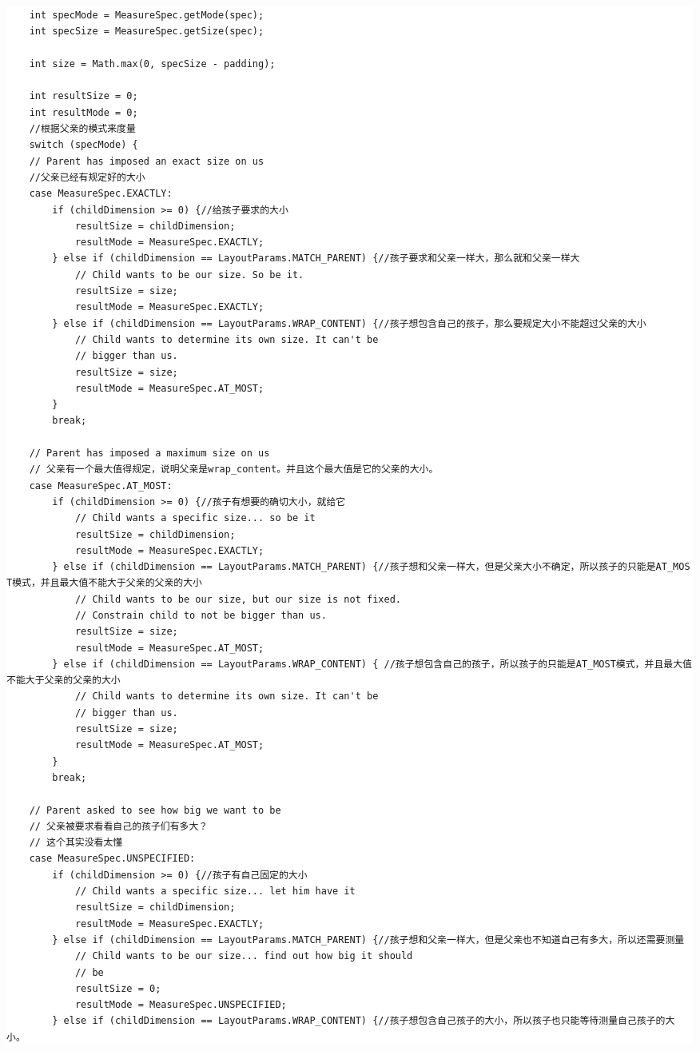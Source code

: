 ```
    int specMode = MeasureSpec.getMode(spec);
    int specSize = MeasureSpec.getSize(spec);

    int size = Math.max(0, specSize - padding);

    int resultSize = 0;
    int resultMode = 0;
    //根据父亲的模式来度量
    switch (specMode) {
    // Parent has imposed an exact size on us
    //父亲已经有规定好的大小
    case MeasureSpec.EXACTLY:
        if (childDimension >= 0) {//给孩子要求的大小
            resultSize = childDimension;
            resultMode = MeasureSpec.EXACTLY;
        } else if (childDimension == LayoutParams.MATCH_PARENT) {//孩子要求和父亲一样大，那么就和父亲一样大
            // Child wants to be our size. So be it.
            resultSize = size;
            resultMode = MeasureSpec.EXACTLY;
        } else if (childDimension == LayoutParams.WRAP_CONTENT) {//孩子想包含自己的孩子，那么要规定大小不能超过父亲的大小
            // Child wants to determine its own size. It can't be
            // bigger than us.
            resultSize = size;
            resultMode = MeasureSpec.AT_MOST;
        }
        break;

    // Parent has imposed a maximum size on us
    // 父亲有一个最大值得规定，说明父亲是wrap_content。并且这个最大值是它的父亲的大小。
    case MeasureSpec.AT_MOST:
        if (childDimension >= 0) {//孩子有想要的确切大小，就给它
            // Child wants a specific size... so be it
            resultSize = childDimension;
            resultMode = MeasureSpec.EXACTLY;
        } else if (childDimension == LayoutParams.MATCH_PARENT) {//孩子想和父亲一样大，但是父亲大小不确定，所以孩子的只能是AT_MOST模式，并且最大值不能大于父亲的父亲的大小
            // Child wants to be our size, but our size is not fixed.
            // Constrain child to not be bigger than us.
            resultSize = size;
            resultMode = MeasureSpec.AT_MOST;
        } else if (childDimension == LayoutParams.WRAP_CONTENT) { //孩子想包含自己的孩子，所以孩子的只能是AT_MOST模式，并且最大值不能大于父亲的父亲的大小
            // Child wants to determine its own size. It can't be
            // bigger than us.
            resultSize = size;
            resultMode = MeasureSpec.AT_MOST;
        }
        break;

    // Parent asked to see how big we want to be
    // 父亲被要求看看自己的孩子们有多大？
    // 这个其实没看太懂
    case MeasureSpec.UNSPECIFIED:
        if (childDimension >= 0) {//孩子有自己固定的大小
            // Child wants a specific size... let him have it
            resultSize = childDimension;
            resultMode = MeasureSpec.EXACTLY;
        } else if (childDimension == LayoutParams.MATCH_PARENT) {//孩子想和父亲一样大，但是父亲也不知道自己有多大，所以还需要测量
            // Child wants to be our size... find out how big it should
            // be
            resultSize = 0;
            resultMode = MeasureSpec.UNSPECIFIED;
        } else if (childDimension == LayoutParams.WRAP_CONTENT) {//孩子想包含自己孩子的大小，所以孩子也只能等待测量自己孩子的大小。
```